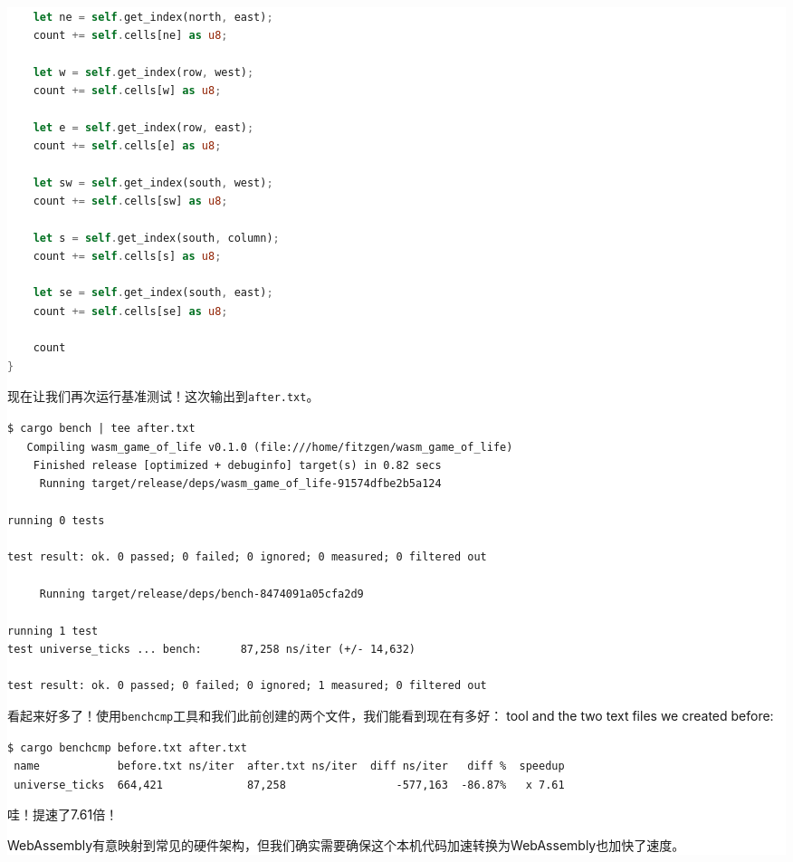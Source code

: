 ```rust
    let ne = self.get_index(north, east);
    count += self.cells[ne] as u8;

    let w = self.get_index(row, west);
    count += self.cells[w] as u8;

    let e = self.get_index(row, east);
    count += self.cells[e] as u8;

    let sw = self.get_index(south, west);
    count += self.cells[sw] as u8;

    let s = self.get_index(south, column);
    count += self.cells[s] as u8;

    let se = self.get_index(south, east);
    count += self.cells[se] as u8;

    count
}
```

现在让我们再次运行基准测试！这次输出到`after.txt`。

```
$ cargo bench | tee after.txt
   Compiling wasm_game_of_life v0.1.0 (file:///home/fitzgen/wasm_game_of_life)
    Finished release [optimized + debuginfo] target(s) in 0.82 secs
     Running target/release/deps/wasm_game_of_life-91574dfbe2b5a124

running 0 tests

test result: ok. 0 passed; 0 failed; 0 ignored; 0 measured; 0 filtered out

     Running target/release/deps/bench-8474091a05cfa2d9

running 1 test
test universe_ticks ... bench:      87,258 ns/iter (+/- 14,632)

test result: ok. 0 passed; 0 failed; 0 ignored; 1 measured; 0 filtered out
```

看起来好多了！使用`benchcmp`工具和我们此前创建的两个文件，我们能看到现在有多好： tool and the two text files we created before:

```
$ cargo benchcmp before.txt after.txt
 name            before.txt ns/iter  after.txt ns/iter  diff ns/iter   diff %  speedup
 universe_ticks  664,421             87,258                 -577,163  -86.87%   x 7.61
```

哇！提速了7.61倍！

WebAssembly有意映射到常见的硬件架构，但我们确实需要确保这个本机代码加速转换为WebAssembly也加快了速度。


[perf-now]: https://developer.mozilla.org/en-US/docs/Web/API/Performance/now
[RAII]: https://en.wikipedia.org/wiki/Resource_acquisition_is_initialization
[benchcmp]: https://github.com/BurntSushi/cargo-benchcmp
[perf]: https://perf.wiki.kernel.org/index.php/Main_Page
[webgl]: https://developer.mozilla.org/en-US/docs/Web/API/WebGL_API